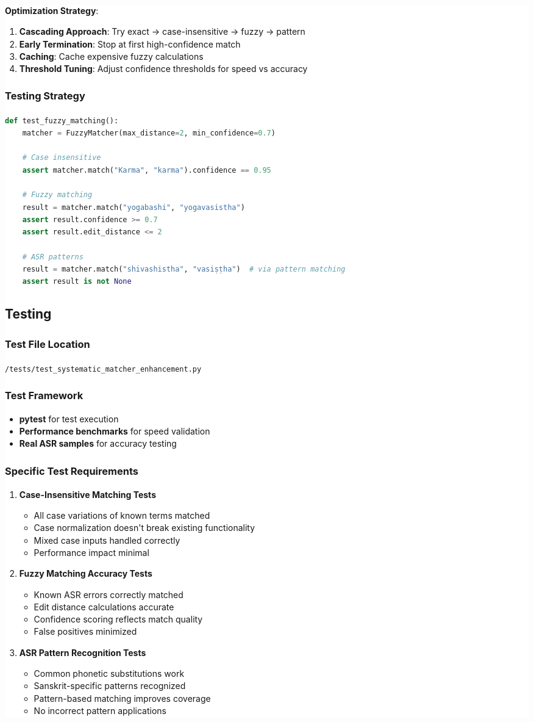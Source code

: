 **Optimization Strategy**:
1. **Cascading Approach**: Try exact → case-insensitive → fuzzy → pattern
2. **Early Termination**: Stop at first high-confidence match
3. **Caching**: Cache expensive fuzzy calculations
4. **Threshold Tuning**: Adjust confidence thresholds for speed vs accuracy

### Testing Strategy
```python
def test_fuzzy_matching():
    matcher = FuzzyMatcher(max_distance=2, min_confidence=0.7)
    
    # Case insensitive
    assert matcher.match("Karma", "karma").confidence == 0.95
    
    # Fuzzy matching  
    result = matcher.match("yogabashi", "yogavasistha")
    assert result.confidence >= 0.7
    assert result.edit_distance <= 2
    
    # ASR patterns
    result = matcher.match("shivashistha", "vasiṣṭha")  # via pattern matching
    assert result is not None
```

## Testing

### Test File Location
`/tests/test_systematic_matcher_enhancement.py`

### Test Framework  
- **pytest** for test execution
- **Performance benchmarks** for speed validation
- **Real ASR samples** for accuracy testing

### Specific Test Requirements

1. **Case-Insensitive Matching Tests**
   - All case variations of known terms matched
   - Case normalization doesn't break existing functionality
   - Mixed case inputs handled correctly
   - Performance impact minimal

2. **Fuzzy Matching Accuracy Tests**
   - Known ASR errors correctly matched
   - Edit distance calculations accurate
   - Confidence scoring reflects match quality
   - False positives minimized

3. **ASR Pattern Recognition Tests**
   - Common phonetic substitutions work
   - Sanskrit-specific patterns recognized
   - Pattern-based matching improves coverage
   - No incorrect pattern applications
